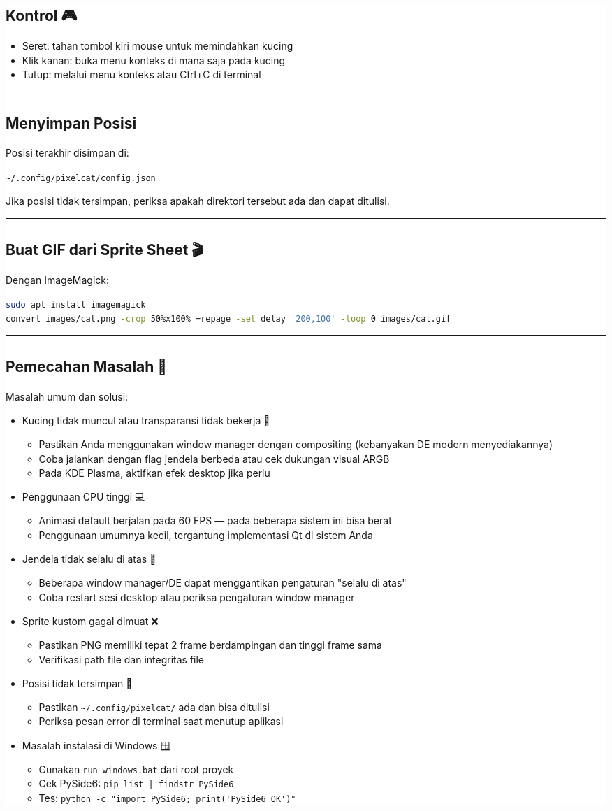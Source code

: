 ## Kontrol 🎮
- Seret: tahan tombol kiri mouse untuk memindahkan kucing  
- Klik kanan: buka menu konteks di mana saja pada kucing  
- Tutup: melalui menu konteks atau Ctrl+C di terminal

---

## Menyimpan Posisi
Posisi terakhir disimpan di:
```
~/.config/pixelcat/config.json
```
Jika posisi tidak tersimpan, periksa apakah direktori tersebut ada dan dapat ditulisi.

---

## Buat GIF dari Sprite Sheet 🎬
Dengan ImageMagick:
```bash
sudo apt install imagemagick
convert images/cat.png -crop 50%x100% +repage -set delay '200,100' -loop 0 images/cat.gif
```

---

## Pemecahan Masalah 🔧

Masalah umum dan solusi:

- Kucing tidak muncul atau transparansi tidak bekerja 🫥  
  - Pastikan Anda menggunakan window manager dengan compositing (kebanyakan DE modern menyediakannya)  
  - Coba jalankan dengan flag jendela berbeda atau cek dukungan visual ARGB  
  - Pada KDE Plasma, aktifkan efek desktop jika perlu

- Penggunaan CPU tinggi 💻  
  - Animasi default berjalan pada 60 FPS — pada beberapa sistem ini bisa berat  
  - Penggunaan umumnya kecil, tergantung implementasi Qt di sistem Anda

- Jendela tidak selalu di atas 📌  
  - Beberapa window manager/DE dapat menggantikan pengaturan "selalu di atas"  
  - Coba restart sesi desktop atau periksa pengaturan window manager

- Sprite kustom gagal dimuat ❌  
  - Pastikan PNG memiliki tepat 2 frame berdampingan dan tinggi frame sama  
  - Verifikasi path file dan integritas file

- Posisi tidak tersimpan 💾  
  - Pastikan `~/.config/pixelcat/` ada dan bisa ditulisi  
  - Periksa pesan error di terminal saat menutup aplikasi

- Masalah instalasi di Windows 🪟  
  - Gunakan `run_windows.bat` dari root proyek  
  - Cek PySide6: `pip list | findstr PySide6`  
  - Tes: `python -c "import PySide6; print('PySide6 OK')"`
